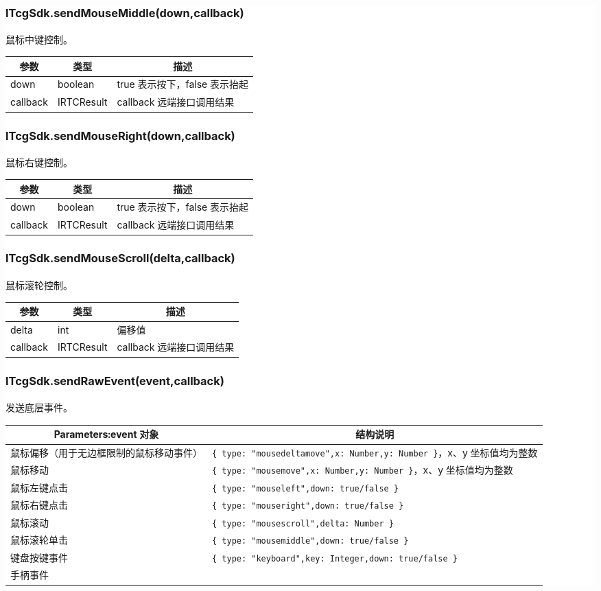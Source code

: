 [](id:ITcgSdk.sendMouseMiddle(down,callback))
### ITcgSdk.sendMouseMiddle(down,callback)

鼠标中键控制。

| 参数   | 类型    | 描述             |
| -------- | ---------- | ----------------------------- |
| down   | boolean  | true 表示按下，false 表示抬起 |
| callback | IRTCResult | callback 远端接口调用结果   |

[](id:ITcgSdk.sendMouseRight(down,callback))
### ITcgSdk.sendMouseRight(down,callback)

鼠标右键控制。

| 参数   | 类型    | 描述             |
| -------- | ---------- | ----------------------------- |
| down   | boolean  | true 表示按下，false 表示抬起 |
| callback | IRTCResult | callback 远端接口调用结果   |

[](id:ITcgSdk.sendMouseScroll(delta,callback))
### ITcgSdk.sendMouseScroll(delta,callback)

鼠标滚轮控制。

| 参数   | 类型    | 描述           |
| -------- | ---------- | ------------------------- |
| delta  | int    | 偏移值          |
| callback | IRTCResult | callback 远端接口调用结果 |

[](id:ITcgSdk.sendRawEvent(event,callback))
### ITcgSdk.sendRawEvent(event,callback)

发送底层事件。

<table id="event">
<thead><tr><th colspan=2>Parameters:event 对象</th><th>结构说明</th>
</tr>
</thead>
<tbody><tr>
<td colspan=2>鼠标偏移（用于无边框限制的鼠标移动事件）</td>
<td><code>{ type: "mousedeltamove",x: Number,y: Number }</code>，x、y 坐标值均为整数</td>
</tr><tr>
<td colspan=2>鼠标移动</td>
<td><code>{ type: "mousemove",x: Number,y: Number }</code>，x、y 坐标值均为整数</td>
</tr><tr>
<td colspan=2>鼠标左键点击</td>
<td><code>{ type: "mouseleft",down: true/false }</code></td>
</tr><tr>
<td colspan=2>鼠标右键点击</td>
<td><code>{ type: "mouseright",down: true/false }</code></td>
</tr><tr>
<td colspan=2>鼠标滚动</td>
<td><code>{ type: "mousescroll",delta: Number }</code></td>
</tr><tr>
<td colspan=2>鼠标滚轮单击</td>
<td><code>{ type: "mousemiddle",down: true/false }</code></td>
</tr><tr>
<td colspan=2>键盘按键事件</td>
<td><code>{ type: "keyboard",key: Integer,down: true/false }</code></td>
</tr><tr>
<td rowspan=12>手柄事件</td>